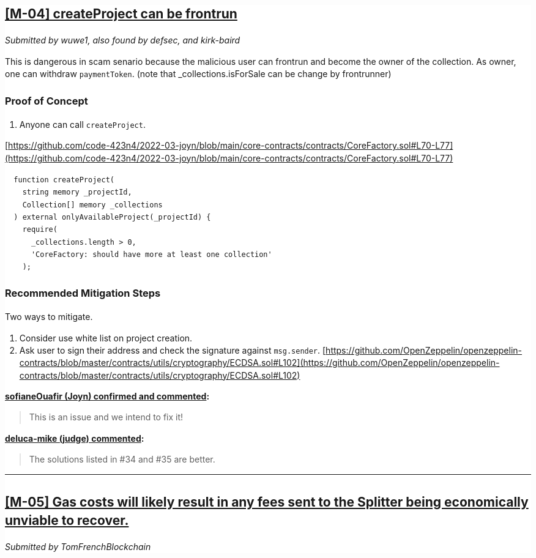 [](#m-04-createproject-can-be-frontrun)[\[M-04\] createProject can be frontrun](https://github.com/code-423n4/2022-03-joyn-findings/issues/26)
----------------------------------------------------------------------------------------------------------------------------------------------

_Submitted by wuwe1, also found by defsec, and kirk-baird_

This is dangerous in scam senario because the malicious user can frontrun and become the owner of the collection. As owner, one can withdraw `paymentToken`. (note that \_collections.isForSale can be change by frontrunner)

### [](#proof-of-concept-8)Proof of Concept

1.  Anyone can call `createProject`.

[https://github.com/code-423n4/2022-03-joyn/blob/main/core-contracts/contracts/CoreFactory.sol#L70-L77](https://github.com/code-423n4/2022-03-joyn/blob/main/core-contracts/contracts/CoreFactory.sol#L70-L77)

      function createProject(
        string memory _projectId,
        Collection[] memory _collections
      ) external onlyAvailableProject(_projectId) {
        require(
          _collections.length > 0,
          'CoreFactory: should have more at least one collection'
        );

### [](#recommended-mitigation-steps-10)Recommended Mitigation Steps

Two ways to mitigate.

1.  Consider use white list on project creation.
2.  Ask user to sign their address and check the signature against `msg.sender`. [https://github.com/OpenZeppelin/openzeppelin-contracts/blob/master/contracts/utils/cryptography/ECDSA.sol#L102](https://github.com/OpenZeppelin/openzeppelin-contracts/blob/master/contracts/utils/cryptography/ECDSA.sol#L102)

**[sofianeOuafir (Joyn) confirmed and commented](https://github.com/code-423n4/2022-03-joyn-findings/issues/26#issuecomment-1099700412):**

> This is an issue and we intend to fix it!

**[deluca-mike (judge) commented](https://github.com/code-423n4/2022-03-joyn-findings/issues/26#issuecomment-1105980217):**

> The solutions listed in #34 and #35 are better.

* * *

[](#m-05-gas-costs-will-likely-result-in-any-fees-sent-to-the-splitter-being-economically-unviable-to-recover)[\[M-05\] Gas costs will likely result in any fees sent to the Splitter being economically unviable to recover.](https://github.com/code-423n4/2022-03-joyn-findings/issues/27)
---------------------------------------------------------------------------------------------------------------------------------------------------------------------------------------------------------------------------------------------------------------------------------------------

_Submitted by TomFrenchBlockchain_
